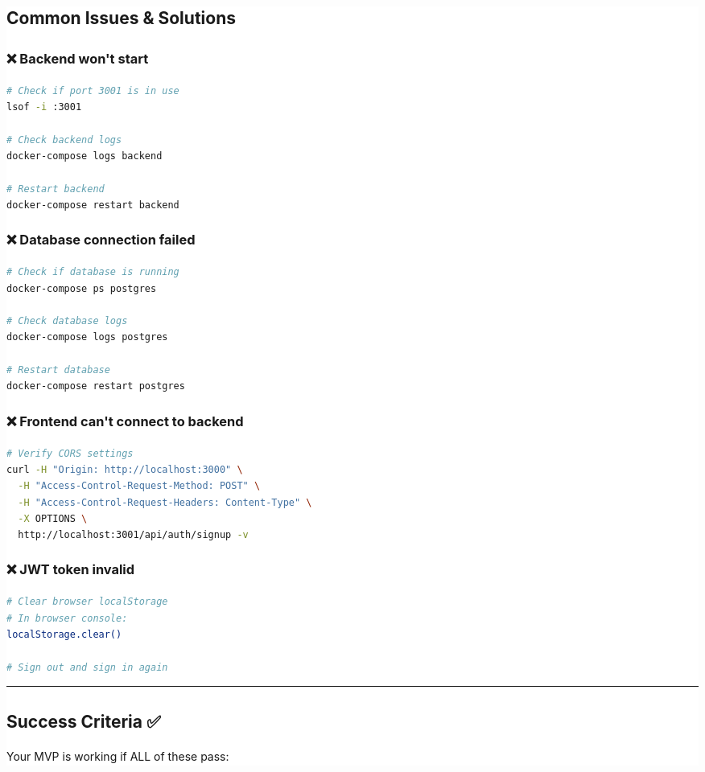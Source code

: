 ## Common Issues & Solutions

### ❌ Backend won't start
```bash
# Check if port 3001 is in use
lsof -i :3001

# Check backend logs
docker-compose logs backend

# Restart backend
docker-compose restart backend
```

### ❌ Database connection failed
```bash
# Check if database is running
docker-compose ps postgres

# Check database logs
docker-compose logs postgres

# Restart database
docker-compose restart postgres
```

### ❌ Frontend can't connect to backend
```bash
# Verify CORS settings
curl -H "Origin: http://localhost:3000" \
  -H "Access-Control-Request-Method: POST" \
  -H "Access-Control-Request-Headers: Content-Type" \
  -X OPTIONS \
  http://localhost:3001/api/auth/signup -v
```

### ❌ JWT token invalid
```bash
# Clear browser localStorage
# In browser console:
localStorage.clear()

# Sign out and sign in again
```

---

## Success Criteria ✅

Your MVP is working if ALL of these pass:
